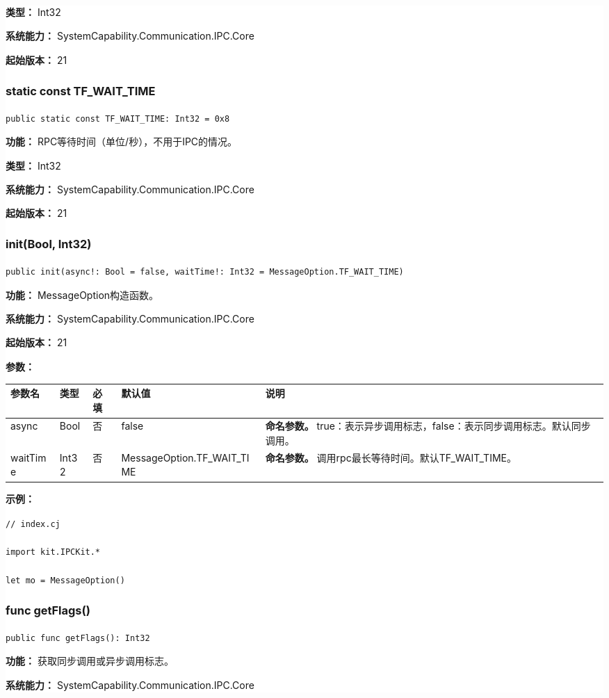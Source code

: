 **类型：** Int32

**系统能力：** SystemCapability.Communication.IPC.Core

**起始版本：** 21

### static const TF_WAIT_TIME

```cangjie
public static const TF_WAIT_TIME: Int32 = 0x8
```

**功能：** RPC等待时间（单位/秒），不用于IPC的情况。

**类型：** Int32

**系统能力：** SystemCapability.Communication.IPC.Core

**起始版本：** 21

### init(Bool, Int32)

```cangjie
public init(async!: Bool = false, waitTime!: Int32 = MessageOption.TF_WAIT_TIME)
```

**功能：** MessageOption构造函数。

**系统能力：** SystemCapability.Communication.IPC.Core

**起始版本：** 21

**参数：**

|参数名|类型|必填|默认值|说明|
|:---|:---|:---|:---|:---|
|async|Bool|否|false|**命名参数。** true：表示异步调用标志，false：表示同步调用标志。默认同步调用。|
|waitTime|Int32|否|MessageOption.TF_WAIT_TIME|**命名参数。** 调用rpc最长等待时间。默认TF_WAIT_TIME。|

**示例：**



```cangjie
// index.cj

import kit.IPCKit.*

let mo = MessageOption()
```

### func getFlags()

```cangjie
public func getFlags(): Int32
```

**功能：** 获取同步调用或异步调用标志。

**系统能力：** SystemCapability.Communication.IPC.Core
